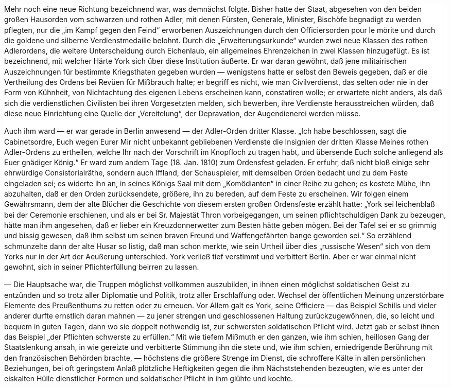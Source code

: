 Mehr noch eine neue Richtung bezeichnend war, was demnächst folgte. Bisher hatte
der Staat, abgesehen von den beiden großen Hausorden vom schwarzen und rothen
Adler, mit denen Fürsten, Generale, Minister, Bischöfe begnadigt zu werden
pflegten, nur die „im Kampf gegen den Feind“ erworbenen Auszeichnungen durch den
Officiersorden pour le mörite und durch die goldene und silberne
Verdienstmedaille belohnt. Durch die „Erweiterungsurkunde“ wurden zwei neue
Klassen des rothen Adlerordens, die weitere Unterscheidung durch Eichenlaub, ein
allgemeines Ehrenzeichen in zwei Klassen hinzugefügt. Es ist bezeichnend, mit
welcher Härte York sich über diese Institution äußerte. Er war daran gewöhnt,
daß jene militairischen Auszeichnungen für bestimmte Kriegsthaten gegeben wurden
— wenigstens hatte er selbst den Beweis gegeben, daß er die Vertheilung des
Ordens bei Revüen für Mißbrauch halte; er begriff es nicht, wie man
Civilverdienst, das selten oder nie in der Form von Kühnheit, von Nichtachtung
des eigenen Lebens erscheinen kann, constatiren wolle; er erwartete nicht
anders, als daß sich die verdienstlichen Civilisten bei ihren Vorgesetzten
melden, sich bewerben, ihre Verdienste herausstreichen würden, daß diese neue
Einrichtung eine Quelle der „Vereitelung“, der Depravation, der Augendienerei
werden müsse.

Auch ihm ward — er war gerade in Berlin anwesend — der Adler-Orden dritter
Klasse. „Ich habe beschlossen, sagt die Cabinetsordre, Euch wegen Eurer Mir
nicht unbekannt gebliebenen Verdienste die Insignien der dritten Klasse Meines
rothen Adler-Ordens zu ertheilen, welche Ihr nach der Vorschrift im Knopfloch zu
tragen habt, und übersende Euch solche anliegend als Euer gnädiger König.“ Er
ward zum andern Tage (18. Jan. 1810) zum Ordensfest geladen. Er erfuhr, daß
nicht bloß einige sehr ehrwürdige Consistorialräthe, sondern auch Iffland, der
Schauspieler, mit demselben Orden bedacht und zu dem Feste eingeladen sei; es
widerte ihn an, in seines Königs Saal mit dem „Komödianten“ in einer Reihe zu
gehen; es kostete Mühe, ihn abzuhalten, daß er den Orden zurücksendete, größere,
ihn zu bereden, auf dem Feste zu erscheinen. Wir folgen einem Gewährsmann, dem
der alte Blücher die Geschichte von diesem ersten großen Ordensfeste erzählt
hatte: „York sei leichenblaß bei der Ceremonie erschienen, und als er bei Sr.
Majestät Thron vorbeigegangen, um seinen pflichtschuldigen Dank zu bezeugen,
hätte man ihm angesehen, daß er lieber ein Kreuzdonnerwetter zum Besten hätte
geben mögen. Bei der Tafel sei er so grimmig und bissig gewesen, daß ihm selbst
um seinen braven Freund und Waffengefährten bange geworden sei.“ So erzählend
schmunzelte dann der alte Husar so listig, daß man schon merkte, wie sein
Urtheil über dies „russische Wesen“ sich von dem Yorks nur in der Art der
Aeußerung unterschied. York verließ tief verstimmt und verbittert Berlin. Aber
er war einmal nicht gewohnt, sich in seiner Pflichterfüllung beirren zu lassen.

— Die Hauptsache war, die Truppen möglichst vollkommen auszubilden, in ihnen
einen möglichst soldatischen Geist zu entzünden und so trotz aller Diplomatie
und Politik, trotz aller Erschlaffung oder. Wechsel der öffentlichen Meinung
unzerstörbare Elemente des Preußenthums zu retten oder zu erneuen. Vor Allem
galt es York, seine Officiere — das Beispiel Schills und vieler anderer durfte
ernstlich daran mahnen — zu jener strengen und geschlossenen Haltung
zurückzugewöhnen, die, so leicht und bequem in guten Tagen, dann wo sie doppelt
nothwendig ist, zur schwersten soldatischen Pflicht wird. Jetzt gab er selbst
ihnen das Beispiel „der Pflichten schwerste zu erfüllen.“ Mit wie tiefem Mißmuth
er den ganzen, wie ihm schien, heillosen Gang der Staatslenkung ansah, in wie
gereizte und verbitterte Stimmung ihn die stete und, wie ihm schien,
erniedrigende Berührung mit den französischen Behörden brachte, — höchstens die
größere Strenge im Dienst, die schroffere Kälte in allen persönlichen
Beziehungen, bei oft geringstem Anlaß plötzliche Heftigkeiten gegen die ihm
Nächststehenden bezeugten, wie es unter der eiskalten Hülle dienstlicher Formen
und soldatischer Pflicht in ihm glühte und kochte.
